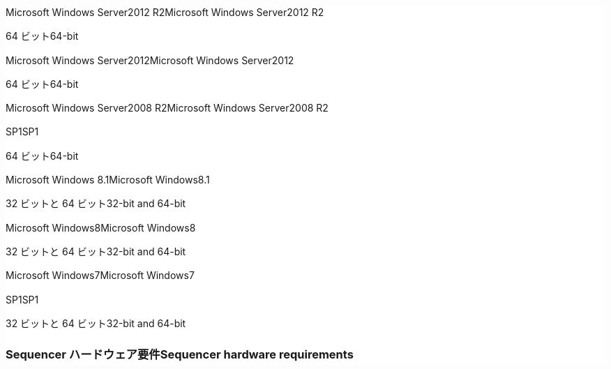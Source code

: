<tbody>
<tr class="odd">
<td align="left"><p><span data-ttu-id="40c4f-242">Microsoft Windows Server2012 R2</span><span class="sxs-lookup"><span data-stu-id="40c4f-242">Microsoft Windows Server2012 R2</span></span></p></td>
<td align="left"></td>
<td align="left"><p><span data-ttu-id="40c4f-243">64 ビット</span><span class="sxs-lookup"><span data-stu-id="40c4f-243">64-bit</span></span></p></td>
</tr>
<tr class="even">
<td align="left"><p><span data-ttu-id="40c4f-244">Microsoft Windows Server2012</span><span class="sxs-lookup"><span data-stu-id="40c4f-244">Microsoft Windows Server2012</span></span></p></td>
<td align="left"><p></p></td>
<td align="left"><p><span data-ttu-id="40c4f-245">64 ビット</span><span class="sxs-lookup"><span data-stu-id="40c4f-245">64-bit</span></span></p></td>
</tr>
<tr class="odd">
<td align="left"><p><span data-ttu-id="40c4f-246">Microsoft Windows Server2008 R2</span><span class="sxs-lookup"><span data-stu-id="40c4f-246">Microsoft Windows Server2008 R2</span></span></p></td>
<td align="left"><p><span data-ttu-id="40c4f-247">SP1</span><span class="sxs-lookup"><span data-stu-id="40c4f-247">SP1</span></span></p></td>
<td align="left"><p><span data-ttu-id="40c4f-248">64 ビット</span><span class="sxs-lookup"><span data-stu-id="40c4f-248">64-bit</span></span></p></td>
</tr>
<tr class="even">
<td align="left"><p><span data-ttu-id="40c4f-249">Microsoft Windows 8.1</span><span class="sxs-lookup"><span data-stu-id="40c4f-249">Microsoft Windows8.1</span></span></p></td>
<td align="left"><p></p></td>
<td align="left"><p><span data-ttu-id="40c4f-250">32 ビットと 64 ビット</span><span class="sxs-lookup"><span data-stu-id="40c4f-250">32-bit and 64-bit</span></span></p></td>
</tr>
<tr class="odd">
<td align="left"><p><span data-ttu-id="40c4f-251">Microsoft Windows8</span><span class="sxs-lookup"><span data-stu-id="40c4f-251">Microsoft Windows8</span></span></p></td>
<td align="left"><p></p></td>
<td align="left"><p><span data-ttu-id="40c4f-252">32 ビットと 64 ビット</span><span class="sxs-lookup"><span data-stu-id="40c4f-252">32-bit and 64-bit</span></span></p></td>
</tr>
<tr class="even">
<td align="left"><p><span data-ttu-id="40c4f-253">Microsoft Windows7</span><span class="sxs-lookup"><span data-stu-id="40c4f-253">Microsoft Windows7</span></span></p></td>
<td align="left"><p><span data-ttu-id="40c4f-254">SP1</span><span class="sxs-lookup"><span data-stu-id="40c4f-254">SP1</span></span></p></td>
<td align="left"><p><span data-ttu-id="40c4f-255">32 ビットと 64 ビット</span><span class="sxs-lookup"><span data-stu-id="40c4f-255">32-bit and 64-bit</span></span></p></td>
</tr>
</tbody>
</table>

 

### <span data-ttu-id="40c4f-256">Sequencer ハードウェア要件</span><span class="sxs-lookup"><span data-stu-id="40c4f-256">Sequencer hardware requirements</span></span>
